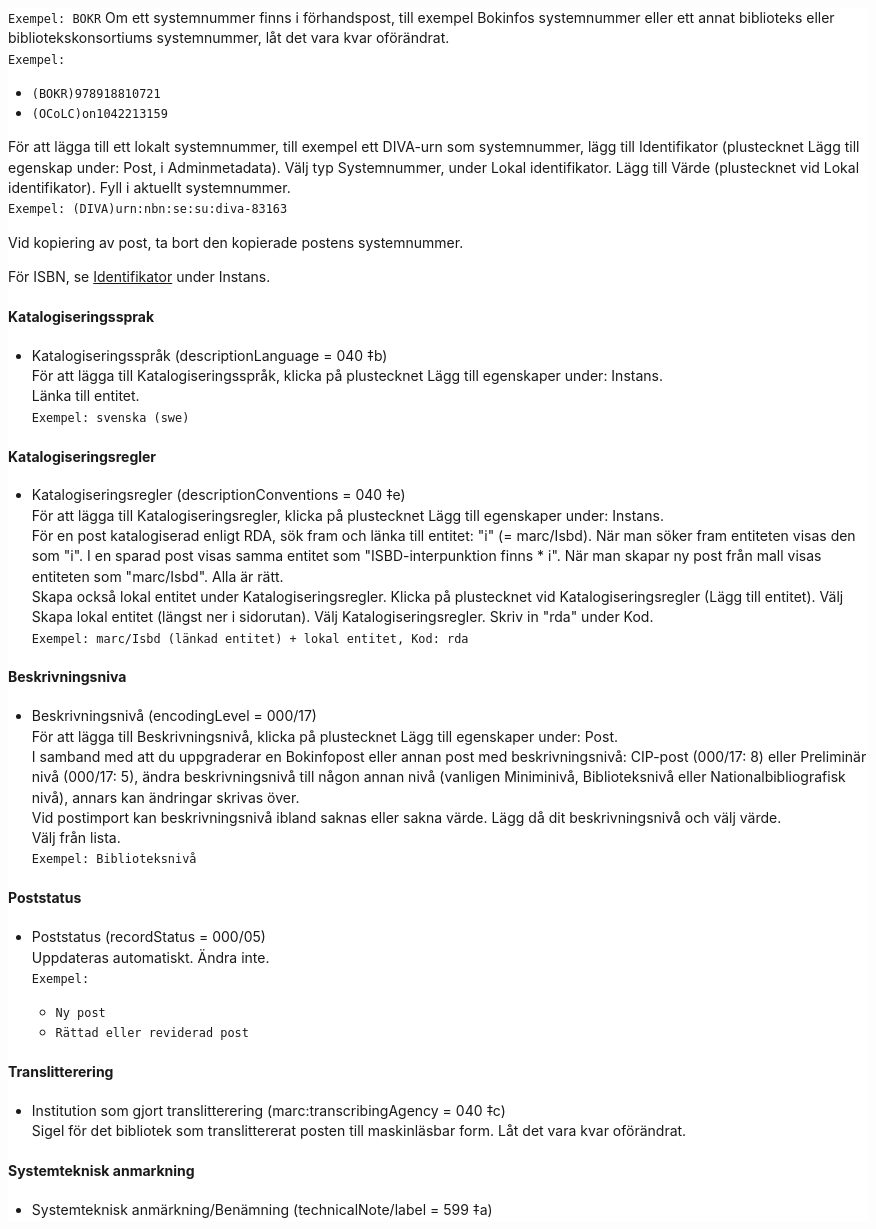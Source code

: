   ```Exempel: BOKR```
  Om ett systemnummer finns i förhandspost, till exempel Bokinfos systemnummer eller ett annat biblioteks eller bibliotekskonsortiums systemnummer, låt det vara kvar oförändrat.
<br/>```Exempel:```
  * ```(BOKR)978918810721```
  * ```(OCoLC)on1042213159```
 
  För att lägga till ett lokalt systemnummer, till exempel ett DIVA-urn som systemnummer, lägg till Identifikator (plustecknet Lägg till egenskap under: Post, i Adminmetadata). Välj typ Systemnummer, under Lokal identifikator. Lägg till Värde (plustecknet vid Lokal identifikator). Fyll i aktuellt systemnummer.  
  ```Exempel: (DIVA)urn:nbn:se:su:diva-83163```  
  
Vid kopiering av post, ta bort den kopierade postens systemnummer.  

För ISBN, se [Identifikator](#identifikator) under Instans.
  
#### Katalogiseringssprak  
* Katalogiseringsspråk (descriptionLanguage = 040 ‡b)  
  För att lägga till Katalogiseringsspråk, klicka på plustecknet Lägg till egenskaper under: Instans.  
  Länka till entitet.  
  ```Exempel: svenska (swe)```
  
#### Katalogiseringsregler  
* Katalogiseringsregler (descriptionConventions = 040 ‡e)  
  För att lägga till Katalogiseringsregler, klicka på plustecknet Lägg till egenskaper under: Instans.   
  För en post katalogiserad enligt RDA, sök fram och länka till entitet: "i" (= marc/Isbd). När man söker fram entiteten visas den som "i". I en sparad post visas samma entitet som "ISBD-interpunktion finns * i". När man skapar ny post från mall visas entiteten som "marc/Isbd". Alla är rätt.   
  Skapa också lokal entitet under Katalogiseringsregler. Klicka på plustecknet vid Katalogiseringsregler (Lägg till entitet). Välj Skapa lokal entitet (längst ner i sidorutan). Välj Katalogiseringsregler. Skriv in "rda" under Kod.      
  ```Exempel: marc/Isbd (länkad entitet) + lokal entitet, Kod: rda```
  
#### Beskrivningsniva  
* Beskrivningsnivå (encodingLevel = 000/17)  
För att lägga till Beskrivningsnivå, klicka på plustecknet Lägg till egenskaper under: Post.   
I samband med att du uppgraderar en Bokinfopost eller annan post med beskrivningsnivå: CIP-post (000/17: 8) eller Preliminär nivå (000/17: 5), ändra beskrivningsnivå till någon annan nivå (vanligen Miniminivå, Biblioteksnivå eller Nationalbibliografisk nivå), annars kan ändringar skrivas över.  
Vid postimport kan beskrivningsnivå ibland saknas eller sakna värde. Lägg då dit beskrivningsnivå och välj värde.    
  Välj från lista.    
  ```Exempel: Biblioteksnivå```
  
#### Poststatus     
* Poststatus (recordStatus = 000/05)  
  Uppdateras automatiskt. Ändra inte.
  <br/>```Exempel:```
  
  * ```Ny post```
  * ```Rättad eller reviderad post```
  
#### Translitterering
* Institution som gjort translitterering (marc:transcribingAgency = 040 ‡c)  
   Sigel för det bibliotek som translittererat posten till maskinläsbar form. Låt det vara kvar oförändrat.  
 
#### Systemteknisk anmarkning  
* Systemteknisk anmärkning/Benämning (technicalNote/label = 599 ‡a)  
  ```